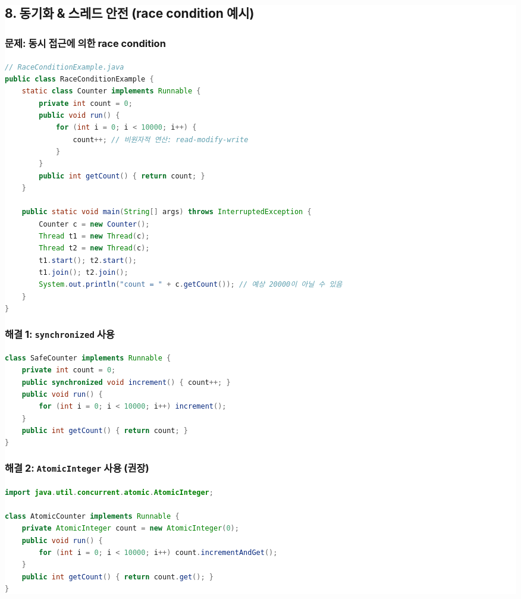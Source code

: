 
## 8. 동기화 & 스레드 안전 (race condition 예시)

### 문제: 동시 접근에 의한 race condition

```java
// RaceConditionExample.java
public class RaceConditionExample {
    static class Counter implements Runnable {
        private int count = 0;
        public void run() {
            for (int i = 0; i < 10000; i++) {
                count++; // 비원자적 연산: read-modify-write
            }
        }
        public int getCount() { return count; }
    }

    public static void main(String[] args) throws InterruptedException {
        Counter c = new Counter();
        Thread t1 = new Thread(c);
        Thread t2 = new Thread(c);
        t1.start(); t2.start();
        t1.join(); t2.join();
        System.out.println("count = " + c.getCount()); // 예상 20000이 아닐 수 있음
    }
}
```

### 해결 1: `synchronized` 사용

```java
class SafeCounter implements Runnable {
    private int count = 0;
    public synchronized void increment() { count++; }
    public void run() {
        for (int i = 0; i < 10000; i++) increment();
    }
    public int getCount() { return count; }
}
```

### 해결 2: `AtomicInteger` 사용 (권장)

```java
import java.util.concurrent.atomic.AtomicInteger;

class AtomicCounter implements Runnable {
    private AtomicInteger count = new AtomicInteger(0);
    public void run() {
        for (int i = 0; i < 10000; i++) count.incrementAndGet();
    }
    public int getCount() { return count.get(); }
}
```
